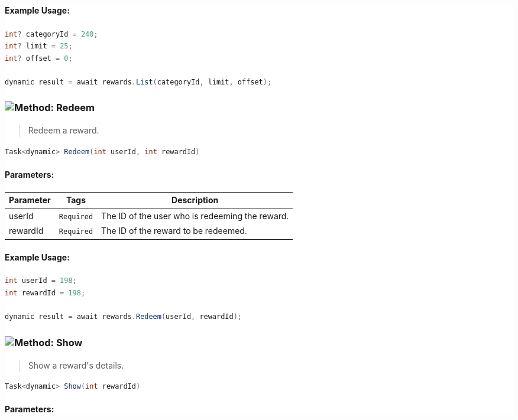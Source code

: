 

#### Example Usage:
```csharp
int? categoryId = 240;
int? limit = 25;
int? offset = 0;

dynamic result = await rewards.List(categoryId, limit, offset);

```





### <a name="redeem"></a>![Method: ](http://apidocs.io/img/method.png "RewardSciences.PCL.Controllers.Rewards.Redeem") Redeem

> Redeem a reward.

```csharp
Task<dynamic> Redeem(int userId, int rewardId)
```

#### Parameters: 

| Parameter | Tags | Description |
|-----------|------|-------------|
| userId |  ``` Required ```  | The ID of the user who is redeeming the reward. |
| rewardId |  ``` Required ```  | The ID of the reward to be redeemed. |



#### Example Usage:
```csharp
int userId = 198;
int rewardId = 198;

dynamic result = await rewards.Redeem(userId, rewardId);

```





### <a name="show"></a>![Method: ](http://apidocs.io/img/method.png "RewardSciences.PCL.Controllers.Rewards.Show") Show

> Show a reward's details.

```csharp
Task<dynamic> Show(int rewardId)
```

#### Parameters: 
